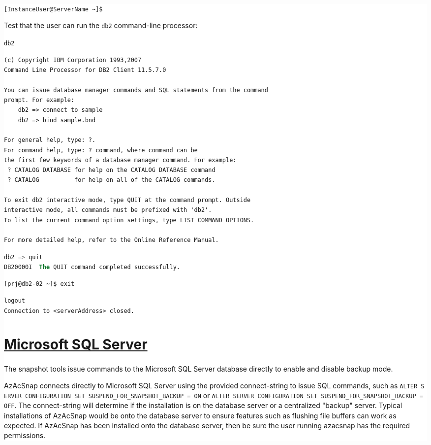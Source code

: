 ```output
[InstanceUser@ServerName ~]$
```

Test that the user can run the `db2` command-line processor:

```bash
db2
```

```output
(c) Copyright IBM Corporation 1993,2007
Command Line Processor for DB2 Client 11.5.7.0

You can issue database manager commands and SQL statements from the command
prompt. For example:
    db2 => connect to sample
    db2 => bind sample.bnd

For general help, type: ?.
For command help, type: ? command, where command can be
the first few keywords of a database manager command. For example:
 ? CATALOG DATABASE for help on the CATALOG DATABASE command
 ? CATALOG          for help on all of the CATALOG commands.

To exit db2 interactive mode, type QUIT at the command prompt. Outside
interactive mode, all commands must be prefixed with 'db2'.
To list the current command option settings, type LIST COMMAND OPTIONS.

For more detailed help, refer to the Online Reference Manual.
```

```sql
db2 => quit
DB20000I  The QUIT command completed successfully.
```

```bash
[prj@db2-02 ~]$ exit
```

```output
logout
Connection to <serverAddress> closed.
```

# [Microsoft SQL Server](#tab/mssql)

The snapshot tools issue commands to the Microsoft SQL Server database directly to enable and disable backup mode.  

AzAcSnap connects directly to Microsoft SQL Server using the provided connect-string to issue SQL commands, such as `ALTER SERVER CONFIGURATION SET SUSPEND_FOR_SNAPSHOT_BACKUP = ON` or `ALTER SERVER CONFIGURATION SET SUSPEND_FOR_SNAPSHOT_BACKUP = OFF`.  The connect-string will determine if the installation is on the database server or a centralized "backup" server.  Typical installations of AzAcSnap would be onto the database server to ensure features such as flushing file buffers can  work as expected.  If AzAcSnap has been installed onto the database server, then be sure the user running azacsnap has the required permissions.
